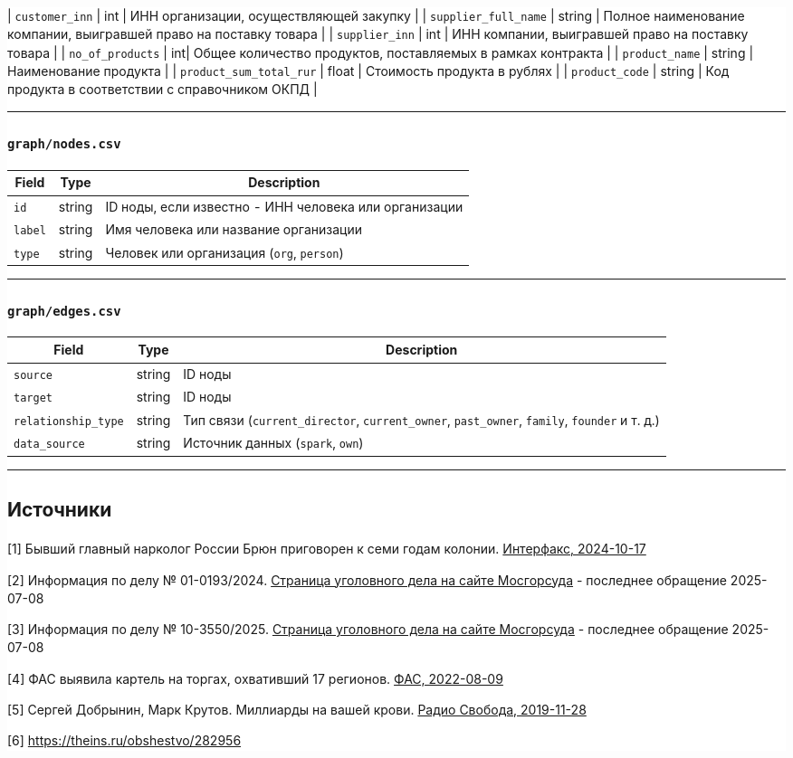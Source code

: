 | `customer_inn`      | int  | ИНН организации, осуществляющей закупку |
| `supplier_full_name`      | string | Полное наименование компании, выигравшей право на поставку товара  |
| `supplier_inn`      | int | ИНН компании, выигравшей право на поставку товара  |
| `no_of_products`      |  int| Общее количество продуктов, поставляемых в рамках контракта  |
| `product_name`      | string | Наименование продукта |
| `product_sum_total_rur`      | float  | Стоимость продукта в рублях |
| `product_code`      | string | Код продукта в соответствии с справочником ОКПД |

---

### `graph/nodes.csv`

| Field       | Type   | Description                             |
|-------------|--------|-----------------------------------------|
| `id`   | string | ID ноды, если известно - ИНН человека или организации                |
| `label` | string | Имя человека или название организации      |
| `type`     | string | Человек или организация (`org`, `person`)    |

---

### `graph/edges.csv`

| Field         | Type   | Description                                        |
|---------------|--------|----------------------------------------------------|
| `source`      | string | ID ноды                            |
| `target`      | string | ID ноды                           |
| `relationship_type`| string | Тип связи (`current_director`, `current_owner`, `past_owner`, `family`, `founder` и т. д.)
| `data_source`      | string  | Источник данных (`spark`, `own`)      |

---

## Источники 

[1] Бывший главный нарколог России Брюн приговорен к семи годам колонии. [Интерфакс, 2024-10-17](https://www.interfax.ru/russia/987153)

[2] Информация по делу № 01-0193/2024. [Страница уголовного дела на сайте Мосгорсуда](https://mos-gorsud.ru/rs/kuzminskij/services/cases/criminal/details/29fff650-b8eb-11ee-9b4b-5722eb215cf6) - последнее обращение 2025-07-08

[3] Информация по делу № 10-3550/2025. [Страница уголовного дела на сайте Мосгорсуда](https://mos-gorsud.ru/mgs/services/cases/appeal-criminal/details/8b0c35b0-e9cf-11ef-9f55-7d23fced190e) - последнее обращение 2025-07-08

[4] ФАС выявила картель на торгах, охвативший 17 регионов. [ФАС, 2022-08-09](https://fas.gov.ru/news/32096)

[5] Сергей Добрынин, Марк Крутов. Миллиарды на вашей крови. [Радио Свобода, 2019-11-28](https://www.svoboda.org/a/30297169.html)

[6] https://theins.ru/obshestvo/282956
